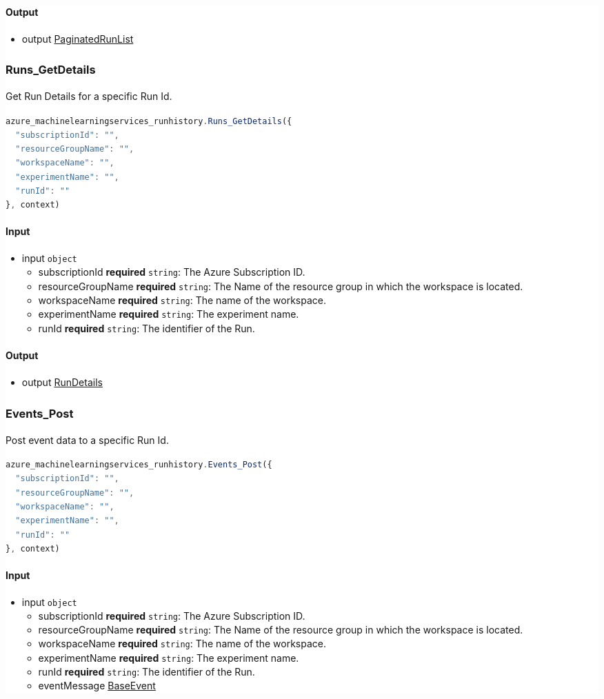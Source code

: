 #### Output
* output [PaginatedRunList](#paginatedrunlist)

### Runs_GetDetails
Get Run Details for a specific Run Id.


```js
azure_machinelearningservices_runhistory.Runs_GetDetails({
  "subscriptionId": "",
  "resourceGroupName": "",
  "workspaceName": "",
  "experimentName": "",
  "runId": ""
}, context)
```

#### Input
* input `object`
  * subscriptionId **required** `string`: The Azure Subscription ID.
  * resourceGroupName **required** `string`: The Name of the resource group in which the workspace is located.
  * workspaceName **required** `string`: The name of the workspace.
  * experimentName **required** `string`: The experiment name.
  * runId **required** `string`: The identifier of the Run.

#### Output
* output [RunDetails](#rundetails)

### Events_Post
Post event data to a specific Run Id.


```js
azure_machinelearningservices_runhistory.Events_Post({
  "subscriptionId": "",
  "resourceGroupName": "",
  "workspaceName": "",
  "experimentName": "",
  "runId": ""
}, context)
```

#### Input
* input `object`
  * subscriptionId **required** `string`: The Azure Subscription ID.
  * resourceGroupName **required** `string`: The Name of the resource group in which the workspace is located.
  * workspaceName **required** `string`: The name of the workspace.
  * experimentName **required** `string`: The experiment name.
  * runId **required** `string`: The identifier of the Run.
  * eventMessage [BaseEvent](#baseevent)
